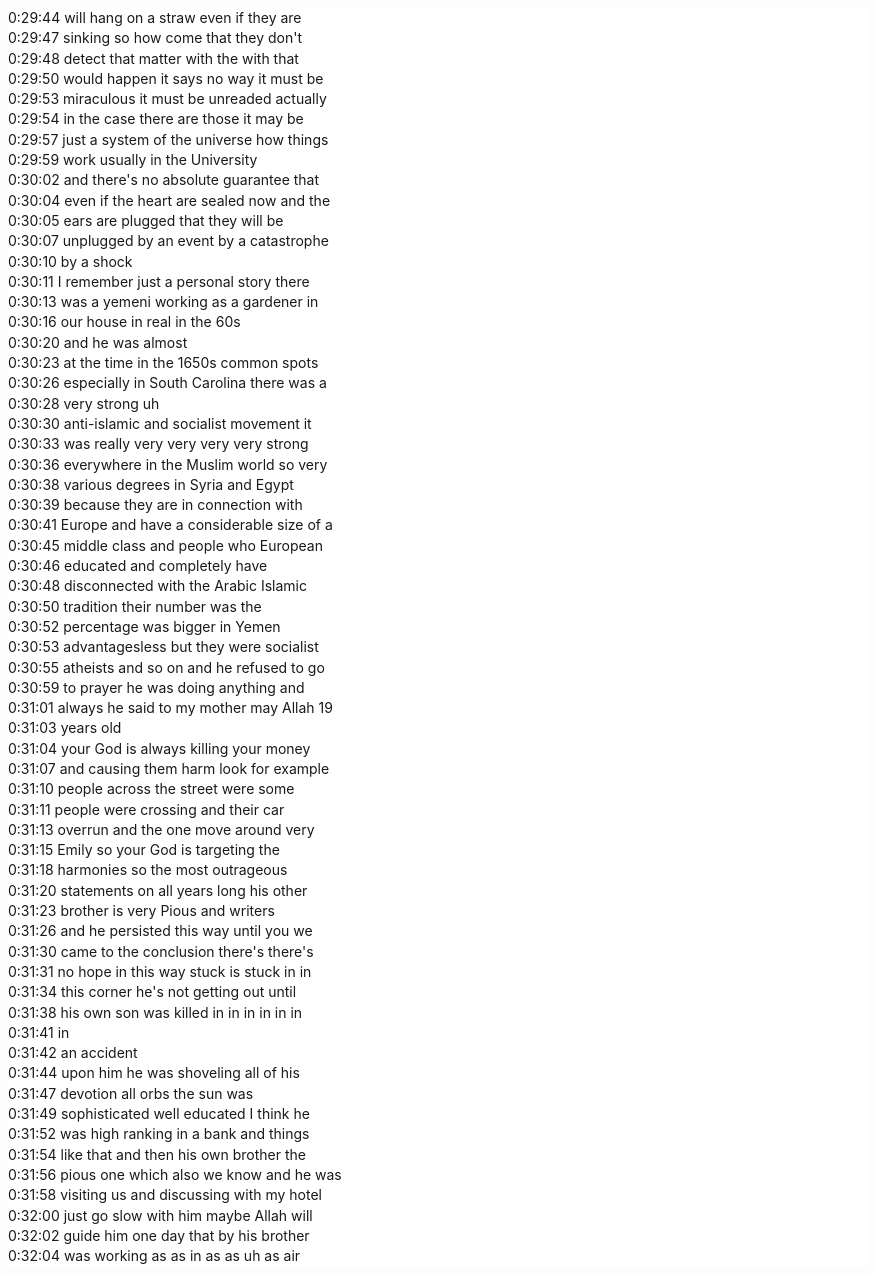 <a onclick="modifyYTiframeseektime('1784')">0:29:44</a> will hang on a straw even if they are  
<a onclick="modifyYTiframeseektime('1787')">0:29:47</a> sinking so how come that they don't  
<a onclick="modifyYTiframeseektime('1788')">0:29:48</a> detect that matter with the with that  
<a onclick="modifyYTiframeseektime('1790')">0:29:50</a> would happen it says no way it must be  
<a onclick="modifyYTiframeseektime('1793')">0:29:53</a> miraculous it must be unreaded actually  
<a onclick="modifyYTiframeseektime('1794')">0:29:54</a> in the case there are those it may be  
<a onclick="modifyYTiframeseektime('1797')">0:29:57</a> just a system of the universe how things  
<a onclick="modifyYTiframeseektime('1799')">0:29:59</a> work usually in the University  
<a onclick="modifyYTiframeseektime('1802')">0:30:02</a> and there's no absolute guarantee that  
<a onclick="modifyYTiframeseektime('1804')">0:30:04</a> even if the heart are sealed now and the  
<a onclick="modifyYTiframeseektime('1805')">0:30:05</a> ears are plugged that they will be  
<a onclick="modifyYTiframeseektime('1807')">0:30:07</a> unplugged by an event by a catastrophe  
<a onclick="modifyYTiframeseektime('1810')">0:30:10</a> by a shock  
<a onclick="modifyYTiframeseektime('1811')">0:30:11</a> I remember just a personal story there  
<a onclick="modifyYTiframeseektime('1813')">0:30:13</a> was a yemeni working as a gardener in  
<a onclick="modifyYTiframeseektime('1816')">0:30:16</a> our house in real in the 60s  
<a onclick="modifyYTiframeseektime('1820')">0:30:20</a> and he was almost  
<a onclick="modifyYTiframeseektime('1823')">0:30:23</a> at the time in the 1650s common spots  
<a onclick="modifyYTiframeseektime('1826')">0:30:26</a> especially in South Carolina there was a  
<a onclick="modifyYTiframeseektime('1828')">0:30:28</a> very strong uh  
<a onclick="modifyYTiframeseektime('1830')">0:30:30</a> anti-islamic and socialist movement it  
<a onclick="modifyYTiframeseektime('1833')">0:30:33</a> was really very very very very strong  
<a onclick="modifyYTiframeseektime('1836')">0:30:36</a> everywhere in the Muslim world so very  
<a onclick="modifyYTiframeseektime('1838')">0:30:38</a> various degrees in Syria and Egypt  
<a onclick="modifyYTiframeseektime('1839')">0:30:39</a> because they are in connection with  
<a onclick="modifyYTiframeseektime('1841')">0:30:41</a> Europe and have a considerable size of a  
<a onclick="modifyYTiframeseektime('1845')">0:30:45</a> middle class and people who European  
<a onclick="modifyYTiframeseektime('1846')">0:30:46</a> educated and completely have  
<a onclick="modifyYTiframeseektime('1848')">0:30:48</a> disconnected with the Arabic Islamic  
<a onclick="modifyYTiframeseektime('1850')">0:30:50</a> tradition their number was the  
<a onclick="modifyYTiframeseektime('1852')">0:30:52</a> percentage was bigger in Yemen  
<a onclick="modifyYTiframeseektime('1853')">0:30:53</a> advantagesless but they were socialist  
<a onclick="modifyYTiframeseektime('1855')">0:30:55</a> atheists and so on and he refused to go  
<a onclick="modifyYTiframeseektime('1859')">0:30:59</a> to prayer he was doing anything and  
<a onclick="modifyYTiframeseektime('1861')">0:31:01</a> always he said to my mother may Allah 19  
<a onclick="modifyYTiframeseektime('1863')">0:31:03</a> years old  
<a onclick="modifyYTiframeseektime('1864')">0:31:04</a> your God is always killing your money  
<a onclick="modifyYTiframeseektime('1867')">0:31:07</a> and causing them harm look for example  
<a onclick="modifyYTiframeseektime('1870')">0:31:10</a> people across the street were some  
<a onclick="modifyYTiframeseektime('1871')">0:31:11</a> people were crossing and their car  
<a onclick="modifyYTiframeseektime('1873')">0:31:13</a> overrun and the one move around very  
<a onclick="modifyYTiframeseektime('1875')">0:31:15</a> Emily so your God is targeting the  
<a onclick="modifyYTiframeseektime('1878')">0:31:18</a> harmonies so the most outrageous  
<a onclick="modifyYTiframeseektime('1880')">0:31:20</a> statements on all years long his other  
<a onclick="modifyYTiframeseektime('1883')">0:31:23</a> brother is very Pious and writers  
<a onclick="modifyYTiframeseektime('1886')">0:31:26</a> and he persisted this way until you we  
<a onclick="modifyYTiframeseektime('1890')">0:31:30</a> came to the conclusion there's there's  
<a onclick="modifyYTiframeseektime('1891')">0:31:31</a> no hope in this way stuck is stuck in in  
<a onclick="modifyYTiframeseektime('1894')">0:31:34</a> this corner he's not getting out until  
<a onclick="modifyYTiframeseektime('1898')">0:31:38</a> his own son was killed in in in in in in  
<a onclick="modifyYTiframeseektime('1901')">0:31:41</a> in  
<a onclick="modifyYTiframeseektime('1902')">0:31:42</a> an accident  
<a onclick="modifyYTiframeseektime('1904')">0:31:44</a> upon him he was shoveling all of his  
<a onclick="modifyYTiframeseektime('1907')">0:31:47</a> devotion all orbs the sun was  
<a onclick="modifyYTiframeseektime('1909')">0:31:49</a> sophisticated well educated I think he  
<a onclick="modifyYTiframeseektime('1912')">0:31:52</a> was high ranking in a bank and things  
<a onclick="modifyYTiframeseektime('1914')">0:31:54</a> like that and then his own brother the  
<a onclick="modifyYTiframeseektime('1916')">0:31:56</a> pious one which also we know and he was  
<a onclick="modifyYTiframeseektime('1918')">0:31:58</a> visiting us and discussing with my hotel  
<a onclick="modifyYTiframeseektime('1920')">0:32:00</a> just go slow with him maybe Allah will  
<a onclick="modifyYTiframeseektime('1922')">0:32:02</a> guide him one day that by his brother  
<a onclick="modifyYTiframeseektime('1924')">0:32:04</a> was working as as in as as uh as air  
